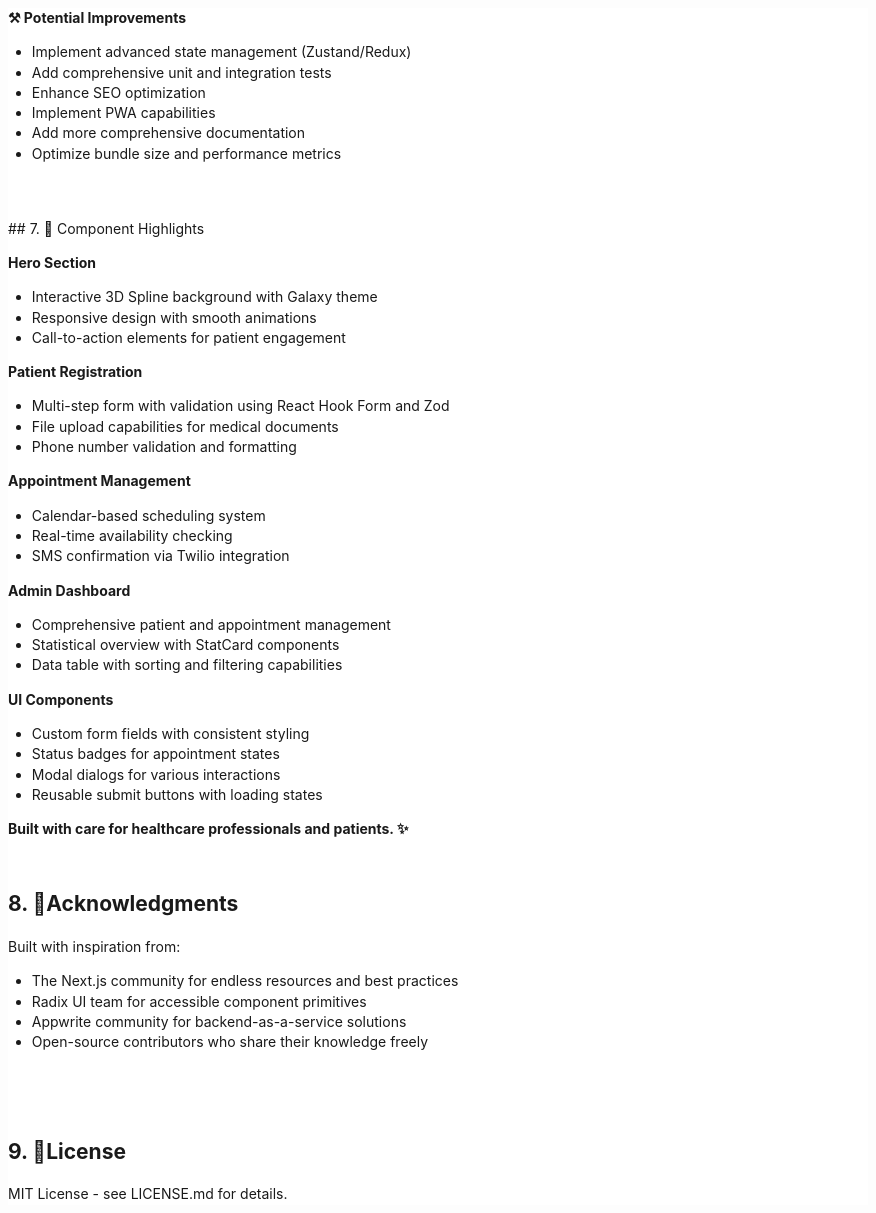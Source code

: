 **⚒️ Potential Improvements**

- Implement advanced state management (Zustand/Redux)
- Add comprehensive unit and integration tests
- Enhance SEO optimization
- Implement PWA capabilities
- Add more comprehensive documentation
- Optimize bundle size and performance metrics

<br />
<br />
## 7. 🧩 Component Highlights<a id="component-highlights"></a>

**Hero Section**

- Interactive 3D Spline background with Galaxy theme
- Responsive design with smooth animations
- Call-to-action elements for patient engagement

**Patient Registration**

- Multi-step form with validation using React Hook Form and Zod
- File upload capabilities for medical documents
- Phone number validation and formatting

**Appointment Management**

- Calendar-based scheduling system
- Real-time availability checking
- SMS confirmation via Twilio integration

**Admin Dashboard**

- Comprehensive patient and appointment management
- Statistical overview with StatCard components
- Data table with sorting and filtering capabilities

**UI Components**

- Custom form fields with consistent styling
- Status badges for appointment states
- Modal dialogs for various interactions
- Reusable submit buttons with loading states

**Built with care for healthcare professionals and patients. ✨**
<br />
<br />
## 8. 🙏Acknowledgments <a id="acknowledgments"></a>

Built with inspiration from:

- The Next.js community for endless resources and best practices
- Radix UI team for accessible component primitives
- Appwrite community for backend-as-a-service solutions
- Open-source contributors who share their knowledge freely
<br />
<br />

## 9.  📜License <a id="license"></a>
MIT License - see LICENSE.md for details.

